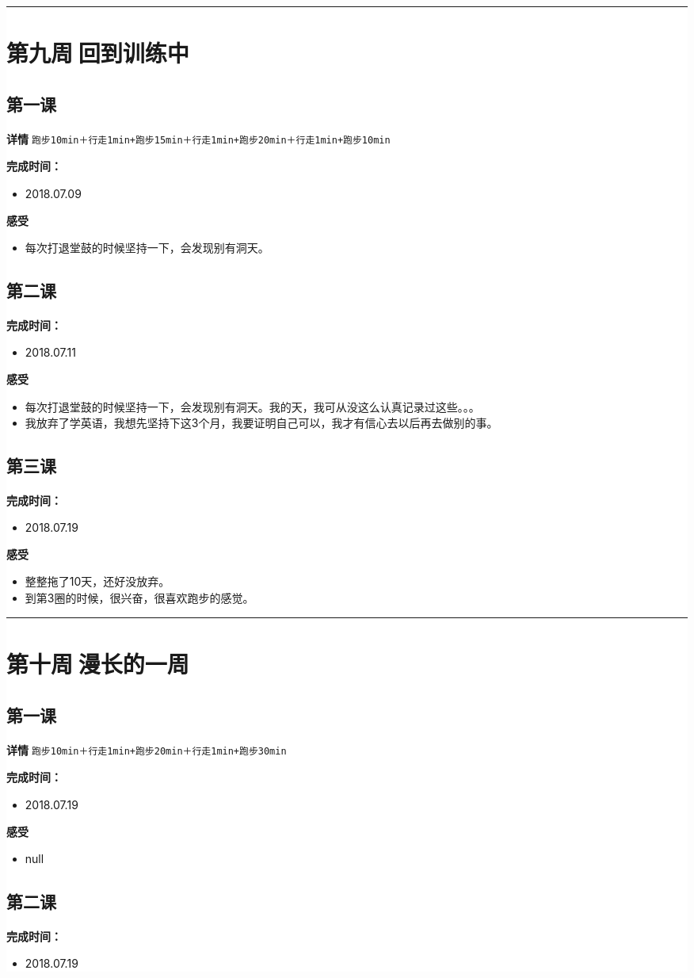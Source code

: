 -------------

# 第九周 回到训练中
## 第一课

**详情**
`跑步10min＋行走1min+跑步15min＋行走1min+跑步20min＋行走1min+跑步10min`

**完成时间：**
- 2018.07.09

**感受**
- 每次打退堂鼓的时候坚持一下，会发现别有洞天。

## 第二课

**完成时间：**
- 2018.07.11

**感受**
- 每次打退堂鼓的时候坚持一下，会发现别有洞天。我的天，我可从没这么认真记录过这些。。。
- 我放弃了学英语，我想先坚持下这3个月，我要证明自己可以，我才有信心去以后再去做别的事。

## 第三课

**完成时间：**
- 2018.07.19

**感受**
- 整整拖了10天，还好没放弃。
- 到第3圈的时候，很兴奋，很喜欢跑步的感觉。

-------------

# 第十周 漫长的一周
## 第一课

**详情**
`跑步10min＋行走1min+跑步20min＋行走1min+跑步30min`

**完成时间：**
- 2018.07.19

**感受**
- null

## 第二课

**完成时间：**
- 2018.07.19
